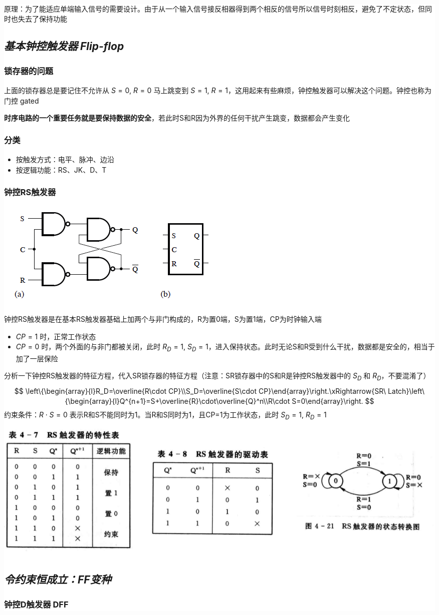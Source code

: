原理：为了能适应单端输入信号的需要设计。由于从一个输入信号接反相器得到两个相反的信号所以信号时刻相反，避免了不定状态，但同时也失去了保持功能

## *基本钟控触发器 Flip-flop*

### 锁存器的问题

上面的锁存器总是要记住不允许从 $S=0,\ R=0$ 马上跳变到 $S=1,\ R=1$，这用起来有些麻烦，钟控触发器可以解决这个问题。钟控也称为门控 gated

**时序电路的一个重要任务就是要保持数据的安全**，若此时S和R因为外界的任何干扰产生跳变，数据都会产生变化

### 分类

* 按触发方式：电平、脉冲、边沿
* 按逻辑功能：RS、JK、D、T

### 钟控RS触发器

<img src="
Gated_RS_FlipFlop.png">

钟控RS触发器是在基本RS触发器基础上加两个与非门构成的，R为置0端，S为置1端，CP为时钟输入端

* $CP=1$ 时，正常工作状态
* $CP=0$ 时，两个外面的与非门都被关闭，此时 $R_D=1,\ S_D=1$，进入保持状态。此时无论S和R受到什么干扰，数据都是安全的，相当于加了一层保险

分析一下钟控RS触发器的特征方程，代入SR锁存器的特征方程（注意：SR锁存器中的S和R是钟控RS触发器中的 $S_D$ 和 $R_D$，不要混淆了）
$$
\left\{\begin{array}{l}R_D=\overline{R\cdot CP}\\S_D=\overline{S\cdot CP}\end{array}\right.\xRightarrow{SR\ Latch}\left\{\begin{array}{l}Q^{n+1}=S+\overline{R}\cdot\overline{Q}^n\\R\cdot S=0\end{array}\right.
$$
约束条件：$R\cdot S=0$ 表示R和S不能同时为1。当R和S同时为1，且CP=1为工作状态，此时 $S_D=1,\ R_D=1$

<img src="RS触发器的逻辑表示.drawio.png">

## *令约束恒成立：FF变种*

### 钟控D触发器 DFF
